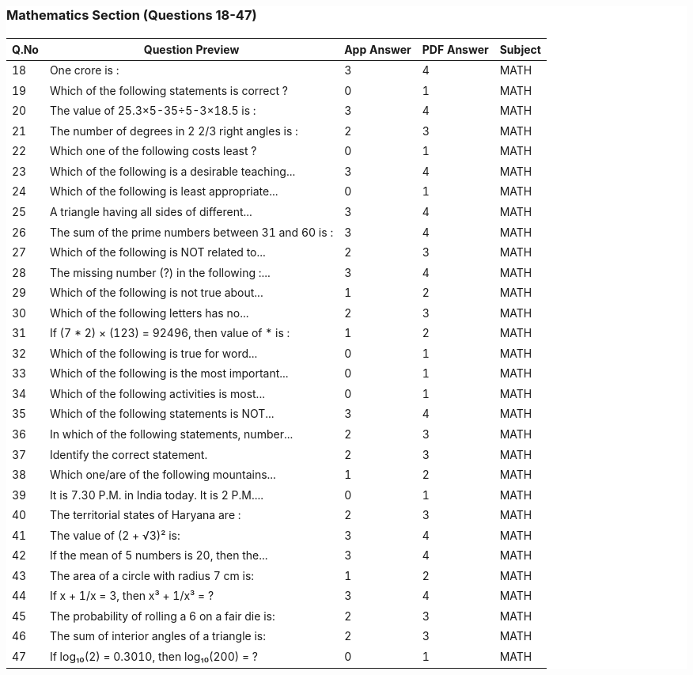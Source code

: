 ### Mathematics Section (Questions 18-47)

| Q.No | Question Preview | App Answer | PDF Answer | Subject |
|------|------------------|------------|------------|---------|
| 18 | One crore is : | 3 | 4 | MATH |
| 19 | Which of the following statements is correct ? | 0 | 1 | MATH |
| 20 | The value of 25.3×5-35÷5-3×18.5 is : | 3 | 4 | MATH |
| 21 | The number of degrees in 2 2/3 right angles is : | 2 | 3 | MATH |
| 22 | Which one of the following costs least ? | 0 | 1 | MATH |
| 23 | Which of the following is a desirable teaching... | 3 | 4 | MATH |
| 24 | Which of the following is least appropriate... | 0 | 1 | MATH |
| 25 | A triangle having all sides of different... | 3 | 4 | MATH |
| 26 | The sum of the prime numbers between 31 and 60 is : | 3 | 4 | MATH |
| 27 | Which of the following is NOT related to... | 2 | 3 | MATH |
| 28 | The missing number (?) in the following :... | 3 | 4 | MATH |
| 29 | Which of the following is not true about... | 1 | 2 | MATH |
| 30 | Which of the following letters has no... | 2 | 3 | MATH |
| 31 | If (7 * 2) × (123) = 92496, then value of * is : | 1 | 2 | MATH |
| 32 | Which of the following is true for word... | 0 | 1 | MATH |
| 33 | Which of the following is the most important... | 0 | 1 | MATH |
| 34 | Which of the following activities is most... | 0 | 1 | MATH |
| 35 | Which of the following statements is NOT... | 3 | 4 | MATH |
| 36 | In which of the following statements, number... | 2 | 3 | MATH |
| 37 | Identify the correct statement. | 2 | 3 | MATH |
| 38 | Which one/are of the following mountains... | 1 | 2 | MATH |
| 39 | It is 7.30 P.M. in India today. It is 2 P.M.... | 0 | 1 | MATH |
| 40 | The territorial states of Haryana are : | 2 | 3 | MATH |
| 41 | The value of (2 + √3)² is: | 3 | 4 | MATH |
| 42 | If the mean of 5 numbers is 20, then the... | 3 | 4 | MATH |
| 43 | The area of a circle with radius 7 cm is: | 1 | 2 | MATH |
| 44 | If x + 1/x = 3, then x³ + 1/x³ = ? | 3 | 4 | MATH |
| 45 | The probability of rolling a 6 on a fair die is: | 2 | 3 | MATH |
| 46 | The sum of interior angles of a triangle is: | 2 | 3 | MATH |
| 47 | If log₁₀(2) = 0.3010, then log₁₀(200) = ? | 0 | 1 | MATH |
